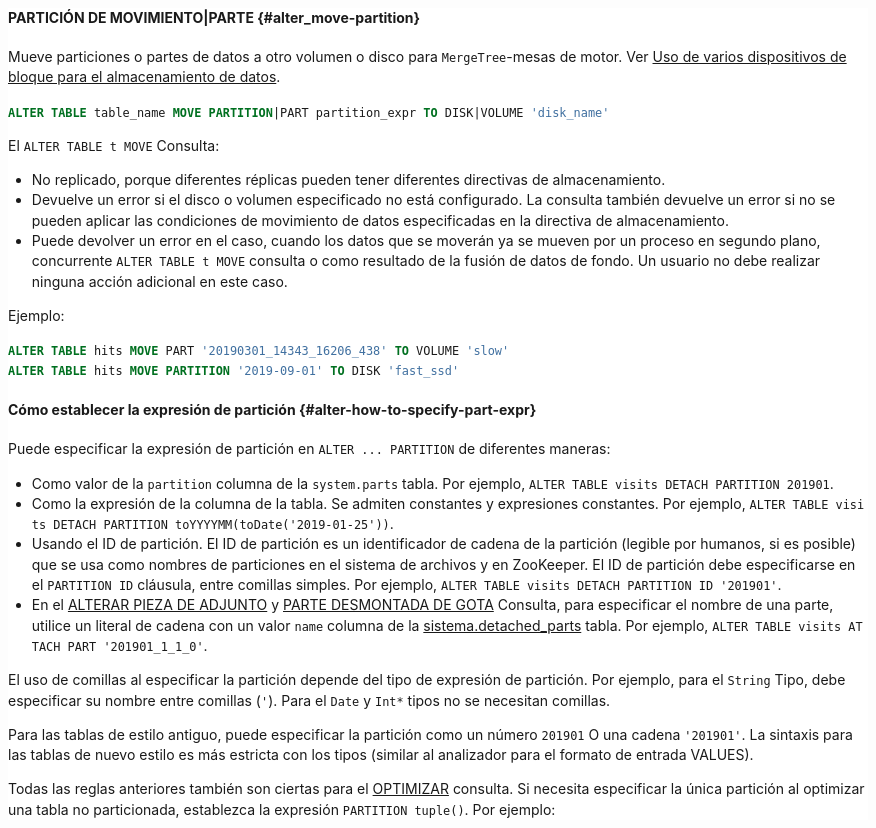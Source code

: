 #### PARTICIÓN DE MOVIMIENTO\|PARTE {#alter_move-partition}

Mueve particiones o partes de datos a otro volumen o disco para `MergeTree`-mesas de motor. Ver [Uso de varios dispositivos de bloque para el almacenamiento de datos](../operations/table_engines/mergetree.md#table_engine-mergetree-multiple-volumes).

``` sql
ALTER TABLE table_name MOVE PARTITION|PART partition_expr TO DISK|VOLUME 'disk_name'
```

El `ALTER TABLE t MOVE` Consulta:

-   No replicado, porque diferentes réplicas pueden tener diferentes directivas de almacenamiento.
-   Devuelve un error si el disco o volumen especificado no está configurado. La consulta también devuelve un error si no se pueden aplicar las condiciones de movimiento de datos especificadas en la directiva de almacenamiento.
-   Puede devolver un error en el caso, cuando los datos que se moverán ya se mueven por un proceso en segundo plano, concurrente `ALTER TABLE t MOVE` consulta o como resultado de la fusión de datos de fondo. Un usuario no debe realizar ninguna acción adicional en este caso.

Ejemplo:

``` sql
ALTER TABLE hits MOVE PART '20190301_14343_16206_438' TO VOLUME 'slow'
ALTER TABLE hits MOVE PARTITION '2019-09-01' TO DISK 'fast_ssd'
```

#### Cómo establecer la expresión de partición {#alter-how-to-specify-part-expr}

Puede especificar la expresión de partición en `ALTER ... PARTITION` de diferentes maneras:

-   Como valor de la `partition` columna de la `system.parts` tabla. Por ejemplo, `ALTER TABLE visits DETACH PARTITION 201901`.
-   Como la expresión de la columna de la tabla. Se admiten constantes y expresiones constantes. Por ejemplo, `ALTER TABLE visits DETACH PARTITION toYYYYMM(toDate('2019-01-25'))`.
-   Usando el ID de partición. El ID de partición es un identificador de cadena de la partición (legible por humanos, si es posible) que se usa como nombres de particiones en el sistema de archivos y en ZooKeeper. El ID de partición debe especificarse en el `PARTITION ID` cláusula, entre comillas simples. Por ejemplo, `ALTER TABLE visits DETACH PARTITION ID '201901'`.
-   En el [ALTERAR PIEZA DE ADJUNTO](#alter_attach-partition) y [PARTE DESMONTADA DE GOTA](#alter_drop-detached) Consulta, para especificar el nombre de una parte, utilice un literal de cadena con un valor `name` columna de la [sistema.detached\_parts](../operations/system_tables.md#system_tables-detached_parts) tabla. Por ejemplo, `ALTER TABLE visits ATTACH PART '201901_1_1_0'`.

El uso de comillas al especificar la partición depende del tipo de expresión de partición. Por ejemplo, para el `String` Tipo, debe especificar su nombre entre comillas (`'`). Para el `Date` y `Int*` tipos no se necesitan comillas.

Para las tablas de estilo antiguo, puede especificar la partición como un número `201901` O una cadena `'201901'`. La sintaxis para las tablas de nuevo estilo es más estricta con los tipos (similar al analizador para el formato de entrada VALUES).

Todas las reglas anteriores también son ciertas para el [OPTIMIZAR](misc.md#misc_operations-optimize) consulta. Si necesita especificar la única partición al optimizar una tabla no particionada, establezca la expresión `PARTITION tuple()`. Por ejemplo:
